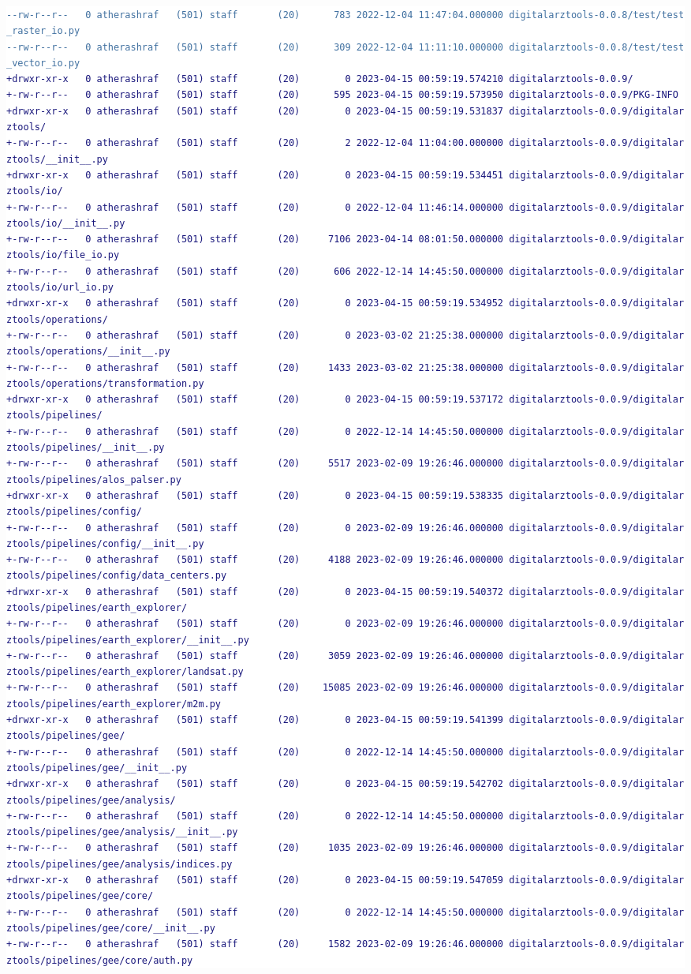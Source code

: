 ```diff
--rw-r--r--   0 atherashraf   (501) staff       (20)      783 2022-12-04 11:47:04.000000 digitalarztools-0.0.8/test/test_raster_io.py
--rw-r--r--   0 atherashraf   (501) staff       (20)      309 2022-12-04 11:11:10.000000 digitalarztools-0.0.8/test/test_vector_io.py
+drwxr-xr-x   0 atherashraf   (501) staff       (20)        0 2023-04-15 00:59:19.574210 digitalarztools-0.0.9/
+-rw-r--r--   0 atherashraf   (501) staff       (20)      595 2023-04-15 00:59:19.573950 digitalarztools-0.0.9/PKG-INFO
+drwxr-xr-x   0 atherashraf   (501) staff       (20)        0 2023-04-15 00:59:19.531837 digitalarztools-0.0.9/digitalarztools/
+-rw-r--r--   0 atherashraf   (501) staff       (20)        2 2022-12-04 11:04:00.000000 digitalarztools-0.0.9/digitalarztools/__init__.py
+drwxr-xr-x   0 atherashraf   (501) staff       (20)        0 2023-04-15 00:59:19.534451 digitalarztools-0.0.9/digitalarztools/io/
+-rw-r--r--   0 atherashraf   (501) staff       (20)        0 2022-12-04 11:46:14.000000 digitalarztools-0.0.9/digitalarztools/io/__init__.py
+-rw-r--r--   0 atherashraf   (501) staff       (20)     7106 2023-04-14 08:01:50.000000 digitalarztools-0.0.9/digitalarztools/io/file_io.py
+-rw-r--r--   0 atherashraf   (501) staff       (20)      606 2022-12-14 14:45:50.000000 digitalarztools-0.0.9/digitalarztools/io/url_io.py
+drwxr-xr-x   0 atherashraf   (501) staff       (20)        0 2023-04-15 00:59:19.534952 digitalarztools-0.0.9/digitalarztools/operations/
+-rw-r--r--   0 atherashraf   (501) staff       (20)        0 2023-03-02 21:25:38.000000 digitalarztools-0.0.9/digitalarztools/operations/__init__.py
+-rw-r--r--   0 atherashraf   (501) staff       (20)     1433 2023-03-02 21:25:38.000000 digitalarztools-0.0.9/digitalarztools/operations/transformation.py
+drwxr-xr-x   0 atherashraf   (501) staff       (20)        0 2023-04-15 00:59:19.537172 digitalarztools-0.0.9/digitalarztools/pipelines/
+-rw-r--r--   0 atherashraf   (501) staff       (20)        0 2022-12-14 14:45:50.000000 digitalarztools-0.0.9/digitalarztools/pipelines/__init__.py
+-rw-r--r--   0 atherashraf   (501) staff       (20)     5517 2023-02-09 19:26:46.000000 digitalarztools-0.0.9/digitalarztools/pipelines/alos_palser.py
+drwxr-xr-x   0 atherashraf   (501) staff       (20)        0 2023-04-15 00:59:19.538335 digitalarztools-0.0.9/digitalarztools/pipelines/config/
+-rw-r--r--   0 atherashraf   (501) staff       (20)        0 2023-02-09 19:26:46.000000 digitalarztools-0.0.9/digitalarztools/pipelines/config/__init__.py
+-rw-r--r--   0 atherashraf   (501) staff       (20)     4188 2023-02-09 19:26:46.000000 digitalarztools-0.0.9/digitalarztools/pipelines/config/data_centers.py
+drwxr-xr-x   0 atherashraf   (501) staff       (20)        0 2023-04-15 00:59:19.540372 digitalarztools-0.0.9/digitalarztools/pipelines/earth_explorer/
+-rw-r--r--   0 atherashraf   (501) staff       (20)        0 2023-02-09 19:26:46.000000 digitalarztools-0.0.9/digitalarztools/pipelines/earth_explorer/__init__.py
+-rw-r--r--   0 atherashraf   (501) staff       (20)     3059 2023-02-09 19:26:46.000000 digitalarztools-0.0.9/digitalarztools/pipelines/earth_explorer/landsat.py
+-rw-r--r--   0 atherashraf   (501) staff       (20)    15085 2023-02-09 19:26:46.000000 digitalarztools-0.0.9/digitalarztools/pipelines/earth_explorer/m2m.py
+drwxr-xr-x   0 atherashraf   (501) staff       (20)        0 2023-04-15 00:59:19.541399 digitalarztools-0.0.9/digitalarztools/pipelines/gee/
+-rw-r--r--   0 atherashraf   (501) staff       (20)        0 2022-12-14 14:45:50.000000 digitalarztools-0.0.9/digitalarztools/pipelines/gee/__init__.py
+drwxr-xr-x   0 atherashraf   (501) staff       (20)        0 2023-04-15 00:59:19.542702 digitalarztools-0.0.9/digitalarztools/pipelines/gee/analysis/
+-rw-r--r--   0 atherashraf   (501) staff       (20)        0 2022-12-14 14:45:50.000000 digitalarztools-0.0.9/digitalarztools/pipelines/gee/analysis/__init__.py
+-rw-r--r--   0 atherashraf   (501) staff       (20)     1035 2023-02-09 19:26:46.000000 digitalarztools-0.0.9/digitalarztools/pipelines/gee/analysis/indices.py
+drwxr-xr-x   0 atherashraf   (501) staff       (20)        0 2023-04-15 00:59:19.547059 digitalarztools-0.0.9/digitalarztools/pipelines/gee/core/
+-rw-r--r--   0 atherashraf   (501) staff       (20)        0 2022-12-14 14:45:50.000000 digitalarztools-0.0.9/digitalarztools/pipelines/gee/core/__init__.py
+-rw-r--r--   0 atherashraf   (501) staff       (20)     1582 2023-02-09 19:26:46.000000 digitalarztools-0.0.9/digitalarztools/pipelines/gee/core/auth.py
```